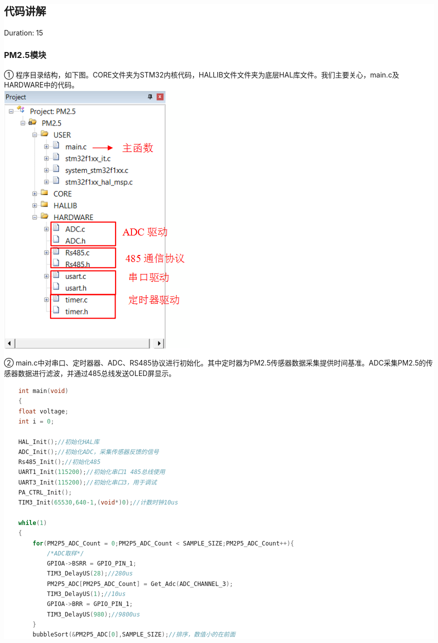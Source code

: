 


## 代码讲解
Duration: 15

### PM2.5模块

① 程序目录结构，如下图。CORE文件夹为STM32内核代码，HALLIB文件文件夹为底层HAL库文件。我们主要关心，main.c及HARDWARE中的代码。     
![程序目录结构](/assets/BASE_STM32/118.jpg)

② main.c中对串口、定时器器、ADC、RS485协议进行初始化。其中定时器为PM2.5传感器数据采集提供时间基准。ADC采集PM2.5的传感器数据进行滤波，并通过485总线发送OLED屏显示。

```c
    int main(void)
    {
    float voltage;
    int i = 0;
  
    HAL_Init();//初始化HAL库
    ADC_Init();//初始化ADC，采集传感器反馈的信号
    Rs485_Init();//初始化485
    UART1_Init(115200);//初始化串口1 485总线使用
    UART3_Init(115200);//初始化串口3，用于调试
    PA_CTRL_Init();
    TIM3_Init(65530,640-1,(void*)0);//计数时钟10us

	while(1)
	{
        for(PM2P5_ADC_Count = 0;PM2P5_ADC_Count < SAMPLE_SIZE;PM2P5_ADC_Count++){
            /*ADC取样*/
            GPIOA->BSRR = GPIO_PIN_1;
            TIM3_DelayUS(28);//280us
            PM2P5_ADC[PM2P5_ADC_Count] = Get_Adc(ADC_CHANNEL_3);
            TIM3_DelayUS(1);//10us
            GPIOA->BRR = GPIO_PIN_1;
            TIM3_DelayUS(980);//9800us 
        }     
        bubbleSort(&PM2P5_ADC[0],SAMPLE_SIZE);//排序，数值小的在前面
```